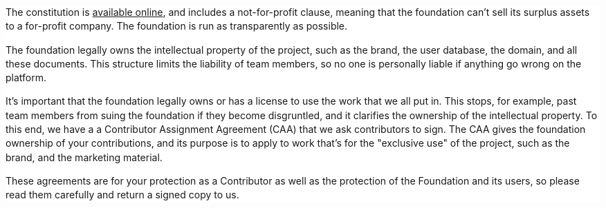 The constitution is [available online](https://couchers.org/foundation/constitution.pdf), and includes a not-for-profit clause, meaning that the foundation can’t sell its surplus assets to a for-profit company. The foundation is run as transparently as possible.

The foundation legally owns the intellectual property of the project, such as the brand, the user database, the domain, and all these documents. This structure limits the liability of team members, so no one is personally liable if anything go wrong on the platform.

It’s important that the foundation legally owns or has a license to use the work that we all put in. This stops, for example, past team members from suing the foundation if they become disgruntled, and it clarifies the ownership of the intellectual property. To this end, we have a a Contributor Assignment Agreement (CAA) that we ask contributors to sign. The CAA gives the foundation ownership of your contributions, and its purpose is to apply to work that’s for the "exclusive use" of the project, such as the brand, and the marketing material.

These agreements are for your protection as a Contributor as well as the protection of the Foundation and its users, so please read them carefully and return a signed copy to us.
